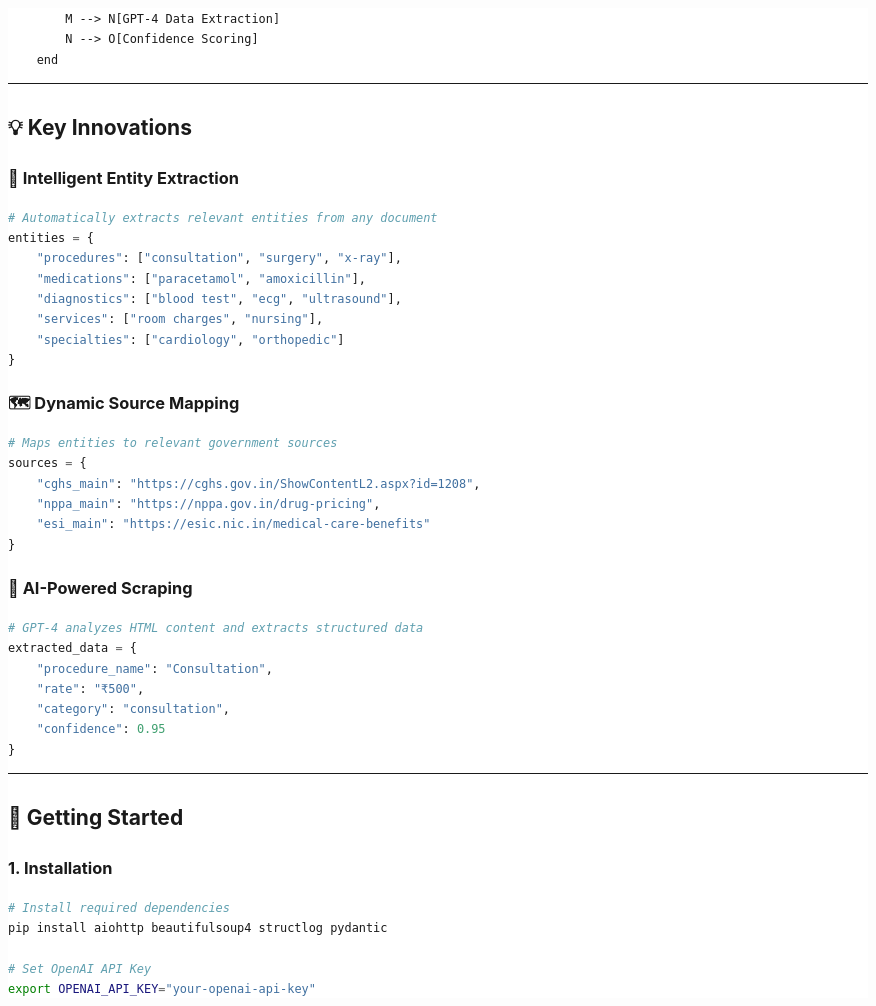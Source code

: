 ```mermaid
        M --> N[GPT-4 Data Extraction]
        N --> O[Confidence Scoring]
    end
```

---

## 💡 Key Innovations

### 🧠 **Intelligent Entity Extraction**
```python
# Automatically extracts relevant entities from any document
entities = {
    "procedures": ["consultation", "surgery", "x-ray"],
    "medications": ["paracetamol", "amoxicillin"],
    "diagnostics": ["blood test", "ecg", "ultrasound"],
    "services": ["room charges", "nursing"],
    "specialties": ["cardiology", "orthopedic"]
}
```

### 🗺️ **Dynamic Source Mapping**
```python
# Maps entities to relevant government sources
sources = {
    "cghs_main": "https://cghs.gov.in/ShowContentL2.aspx?id=1208",
    "nppa_main": "https://nppa.gov.in/drug-pricing",
    "esi_main": "https://esic.nic.in/medical-care-benefits"
}
```

### 🤖 **AI-Powered Scraping**
```python
# GPT-4 analyzes HTML content and extracts structured data
extracted_data = {
    "procedure_name": "Consultation",
    "rate": "₹500",
    "category": "consultation",
    "confidence": 0.95
}
```

---

## 🚀 Getting Started

### 1. **Installation**
```bash
# Install required dependencies
pip install aiohttp beautifulsoup4 structlog pydantic

# Set OpenAI API Key
export OPENAI_API_KEY="your-openai-api-key"
```

